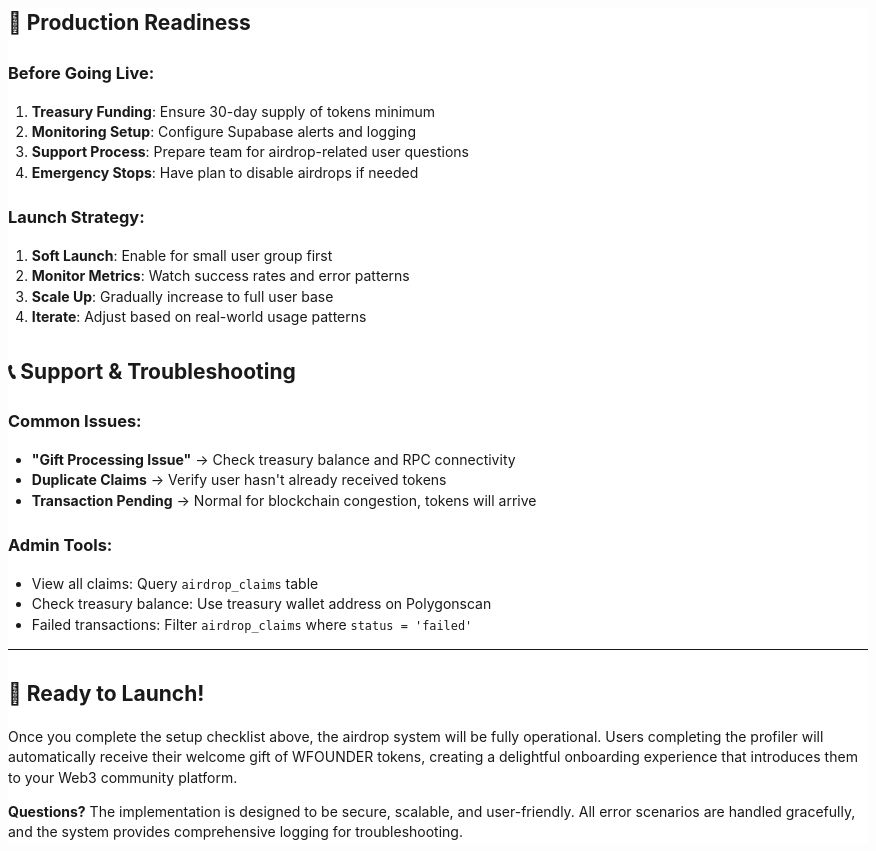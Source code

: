 ## 🚨 **Production Readiness**

### Before Going Live:
1. **Treasury Funding**: Ensure 30-day supply of tokens minimum
2. **Monitoring Setup**: Configure Supabase alerts and logging
3. **Support Process**: Prepare team for airdrop-related user questions
4. **Emergency Stops**: Have plan to disable airdrops if needed

### Launch Strategy:
1. **Soft Launch**: Enable for small user group first
2. **Monitor Metrics**: Watch success rates and error patterns
3. **Scale Up**: Gradually increase to full user base
4. **Iterate**: Adjust based on real-world usage patterns

## 📞 **Support & Troubleshooting**

### Common Issues:
- **"Gift Processing Issue"** → Check treasury balance and RPC connectivity
- **Duplicate Claims** → Verify user hasn't already received tokens
- **Transaction Pending** → Normal for blockchain congestion, tokens will arrive

### Admin Tools:
- View all claims: Query `airdrop_claims` table
- Check treasury balance: Use treasury wallet address on Polygonscan
- Failed transactions: Filter `airdrop_claims` where `status = 'failed'`

---

## 🎉 **Ready to Launch!**

Once you complete the setup checklist above, the airdrop system will be fully operational. Users completing the profiler will automatically receive their welcome gift of WFOUNDER tokens, creating a delightful onboarding experience that introduces them to your Web3 community platform.

**Questions?** The implementation is designed to be secure, scalable, and user-friendly. All error scenarios are handled gracefully, and the system provides comprehensive logging for troubleshooting.